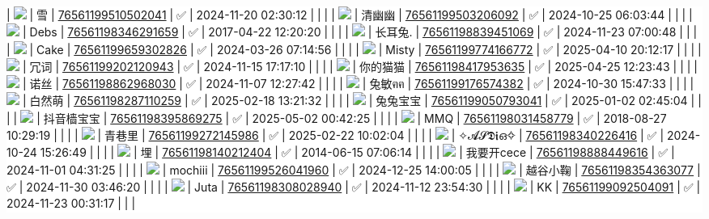 | ![](https://avatars.steamstatic.com/738345e90541ec9e092fdad6321ae639eed49e4b.jpg) | 雪                           | [76561199510502041](https://steamcommunity.com/profiles/76561199510502041/) | ✅           | 2024-11-20 02:30:12 |                     |          |
| ![](https://avatars.steamstatic.com/7ed4f8f8fc92c7517f6797b695c05753d2748a70.jpg) | 清幽幽                         | [76561199503206092](https://steamcommunity.com/profiles/76561199503206092/) | ✅           | 2024-10-25 06:03:44 |                     |          |
| ![](https://avatars.steamstatic.com/f4b125a0aa4f6f015676af4ae89197c30f92a0a1.jpg) | Debs                        | [76561198346291659](https://steamcommunity.com/profiles/76561198346291659/) | ✅           | 2017-04-22 12:20:20 |                     |          |
| ![](https://avatars.steamstatic.com/b7784dedad96d0daa015e4b0ff9fa5e1fe13b6d8.jpg) | 长耳兔.                        | [76561198839451069](https://steamcommunity.com/profiles/76561198839451069/) | ✅           | 2024-11-23 07:00:48 |                     |          |
| ![](https://avatars.steamstatic.com/5a02bc25d08af9330a45e9f115a6c936187c5a46.jpg) | Cake                        | [76561199659302826](https://steamcommunity.com/profiles/76561199659302826/) | ✅           | 2024-03-26 07:14:56 |                     |          |
| ![](https://avatars.steamstatic.com/45ab9ae3f3f212497ee4957a727d4bf67d4b2a31.jpg) | Misty                       | [76561199774166772](https://steamcommunity.com/profiles/76561199774166772/) | ✅           | 2025-04-10 20:12:17 |                     |          |
| ![](https://avatars.steamstatic.com/4d232db6a6f9a4ce4b6cbe3f90faf7c934ba434c.jpg) | 冗词                          | [76561199202120943](https://steamcommunity.com/profiles/76561199202120943/) | ✅           | 2024-11-15 17:17:10 |                     |          |
| ![](https://avatars.steamstatic.com/7ec6d72dae91196f0a0db88748b1fd60e6b79dc1.jpg) | 你的猫猫                        | [76561198417953635](https://steamcommunity.com/profiles/76561198417953635/) | ✅           | 2025-04-25 12:23:43 |                     |          |
| ![](https://avatars.steamstatic.com/6371e115ca338cafbfe93a692beadd5739b824d8.jpg) | 诺丝                          | [76561198862968030](https://steamcommunity.com/profiles/76561198862968030/) | ✅           | 2024-11-07 12:27:42 |                     |          |
| ![](https://avatars.steamstatic.com/f52466440693ece2265f41f0c2b8d097da84848b.jpg) | 兔敏ฅฅ                        | [76561199176574382](https://steamcommunity.com/profiles/76561199176574382/) | ✅           | 2024-10-30 15:47:33 |                     |          |
| ![](https://avatars.steamstatic.com/267158ef48a5b470b6165583e5522b98609d73ab.jpg) | 白然萌                         | [76561198287110259](https://steamcommunity.com/profiles/76561198287110259/) | ✅           | 2025-02-18 13:21:32 |                     |          |
| ![](https://avatars.steamstatic.com/5b8825b34c5d77b00c3a18897f2f1175fa0e0e57.jpg) | 兔兔宝宝                        | [76561199050793041](https://steamcommunity.com/profiles/76561199050793041/) | ✅           | 2025-01-02 02:45:04 |                     |          |
| ![](https://avatars.steamstatic.com/32d607c1e4722e6359ed71bdb11b083181ed771f.jpg) | 抖音樯宝宝                       | [76561198395869275](https://steamcommunity.com/profiles/76561198395869275/) | ✅           | 2025-05-02 00:42:25 |                     |          |
| ![](https://avatars.steamstatic.com/3e7fa82d331c950cc2dffca68c4e0f723849cff0.jpg) | MMQ                         | [76561198031458779](https://steamcommunity.com/profiles/76561198031458779/) | ✅           | 2018-08-27 10:29:19 |                     |          |
| ![](https://avatars.steamstatic.com/f260d270f2b3cecee32749731447e411a6791239.jpg) | 青巷里                         | [76561199272145986](https://steamcommunity.com/profiles/76561199272145986/) | ✅           | 2025-02-22 10:02:04 |                     |          |
| ![](https://avatars.steamstatic.com/8cb305120b39b90afc00b765ddeecfcb179a0ebc.jpg) | ✧𝓐𝓢𝕯𝖎ഒ✧                     | [76561198340226416](https://steamcommunity.com/profiles/76561198340226416/) | ✅           | 2024-10-24 15:26:49 |                     |          |
| ![](https://avatars.steamstatic.com/8d90679c6da024b87b9bb78592b77a62a7eb2ec3.jpg) | 埋                           | [76561198140212404](https://steamcommunity.com/profiles/76561198140212404/) | ✅           | 2014-06-15 07:06:14 |                     |          |
| ![](https://avatars.steamstatic.com/9945406f240ea1a932bb64e71240e7cc0188d0c6.jpg) | 我要开cece                     | [76561198888449616](https://steamcommunity.com/profiles/76561198888449616/) | ✅           | 2024-11-01 04:31:25 |                     |          |
| ![](https://avatars.steamstatic.com/3347685d5b0ffdf9fb2eacdabdcfe12d672d3294.jpg) | mochiii                     | [76561199526041960](https://steamcommunity.com/profiles/76561199526041960/) | ✅           | 2024-12-25 14:00:05 |                     |          |
| ![](https://avatars.steamstatic.com/9d92e9bafdde7697bcae79eab1538c272e16e3c0.jpg) | 越谷小鞠                        | [76561198354363077](https://steamcommunity.com/profiles/76561198354363077/) | ✅           | 2024-11-30 03:46:20 |                     |          |
| ![](https://avatars.steamstatic.com/ad1fb13833a8a6a70731237b0540b4f3937abc57.jpg) | Juta                        | [76561198308028940](https://steamcommunity.com/profiles/76561198308028940/) | ✅           | 2024-11-12 23:54:30 |                     |          |
| ![](https://avatars.steamstatic.com/bb1cd7e810ea34c8edcd8783c2260dacad2b46fc.jpg) | KK                          | [76561199092504091](https://steamcommunity.com/profiles/76561199092504091/) | ✅           | 2024-11-23 00:31:17 |                     |          |